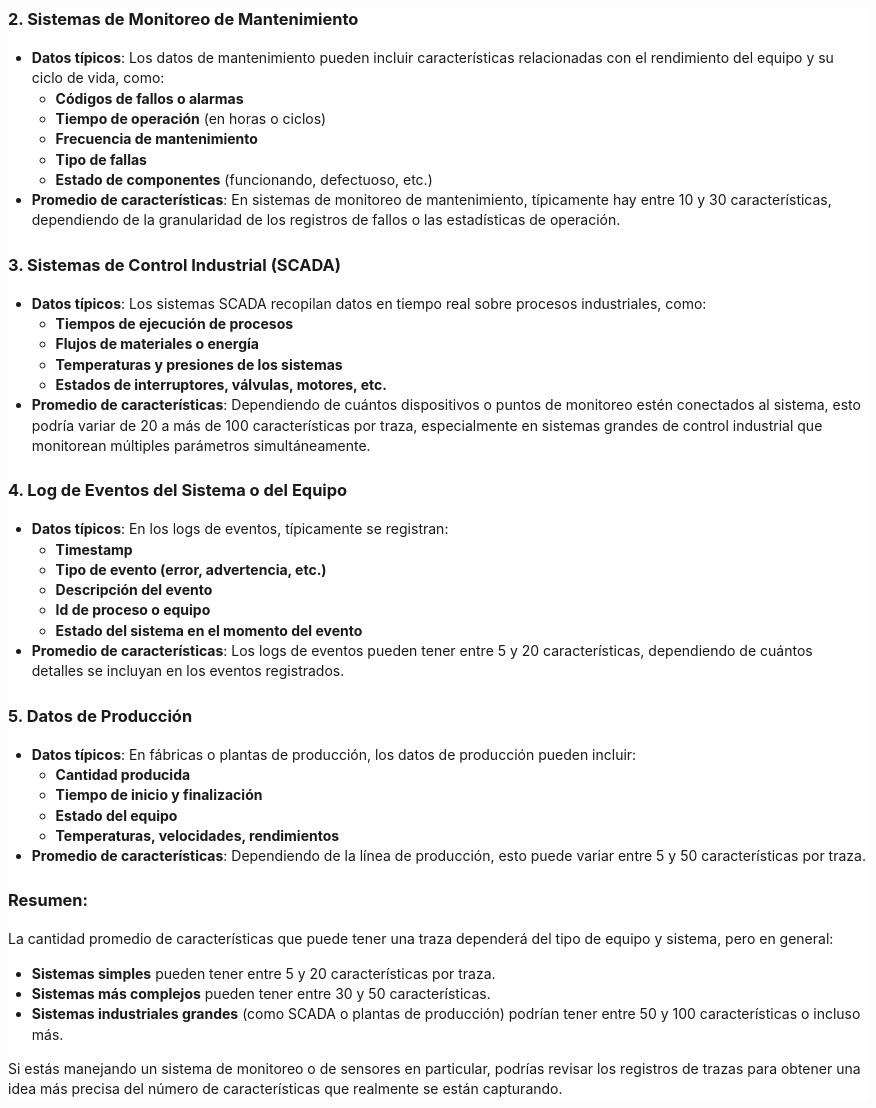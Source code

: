 ### 2. **Sistemas de Monitoreo de Mantenimiento**

- **Datos típicos**: Los datos de mantenimiento pueden incluir características relacionadas con el rendimiento del equipo y su ciclo de vida, como:
    - **Códigos de fallos o alarmas**
    - **Tiempo de operación** (en horas o ciclos)
    - **Frecuencia de mantenimiento**
    - **Tipo de fallas**
    - **Estado de componentes** (funcionando, defectuoso, etc.)
- **Promedio de características**: En sistemas de monitoreo de mantenimiento, típicamente hay entre 10 y 30 características, dependiendo de la granularidad de los registros de fallos o las estadísticas de operación.

### 3. **Sistemas de Control Industrial (SCADA)**

- **Datos típicos**: Los sistemas SCADA recopilan datos en tiempo real sobre procesos industriales, como:
    - **Tiempos de ejecución de procesos**
    - **Flujos de materiales o energía**
    - **Temperaturas y presiones de los sistemas**
    - **Estados de interruptores, válvulas, motores, etc.**
- **Promedio de características**: Dependiendo de cuántos dispositivos o puntos de monitoreo estén conectados al sistema, esto podría variar de 20 a más de 100 características por traza, especialmente en sistemas grandes de control industrial que monitorean múltiples parámetros simultáneamente.

### 4. **Log de Eventos del Sistema o del Equipo**

- **Datos típicos**: En los logs de eventos, típicamente se registran:
    - **Timestamp**
    - **Tipo de evento (error, advertencia, etc.)**
    - **Descripción del evento**
    - **Id de proceso o equipo**
    - **Estado del sistema en el momento del evento**
- **Promedio de características**: Los logs de eventos pueden tener entre 5 y 20 características, dependiendo de cuántos detalles se incluyan en los eventos registrados.

### 5. **Datos de Producción**

- **Datos típicos**: En fábricas o plantas de producción, los datos de producción pueden incluir:
    - **Cantidad producida**
    - **Tiempo de inicio y finalización**
    - **Estado del equipo**
    - **Temperaturas, velocidades, rendimientos**
- **Promedio de características**: Dependiendo de la línea de producción, esto puede variar entre 5 y 50 características por traza.

### Resumen:

La cantidad promedio de características que puede tener una traza dependerá del tipo de equipo y sistema, pero en general:

- **Sistemas simples** pueden tener entre 5 y 20 características por traza.
- **Sistemas más complejos** pueden tener entre 30 y 50 características.
- **Sistemas industriales grandes** (como SCADA o plantas de producción) podrían tener entre 50 y 100 características o incluso más.

Si estás manejando un sistema de monitoreo o de sensores en particular, podrías revisar los registros de trazas para obtener una idea más precisa del número de características que realmente se están capturando.